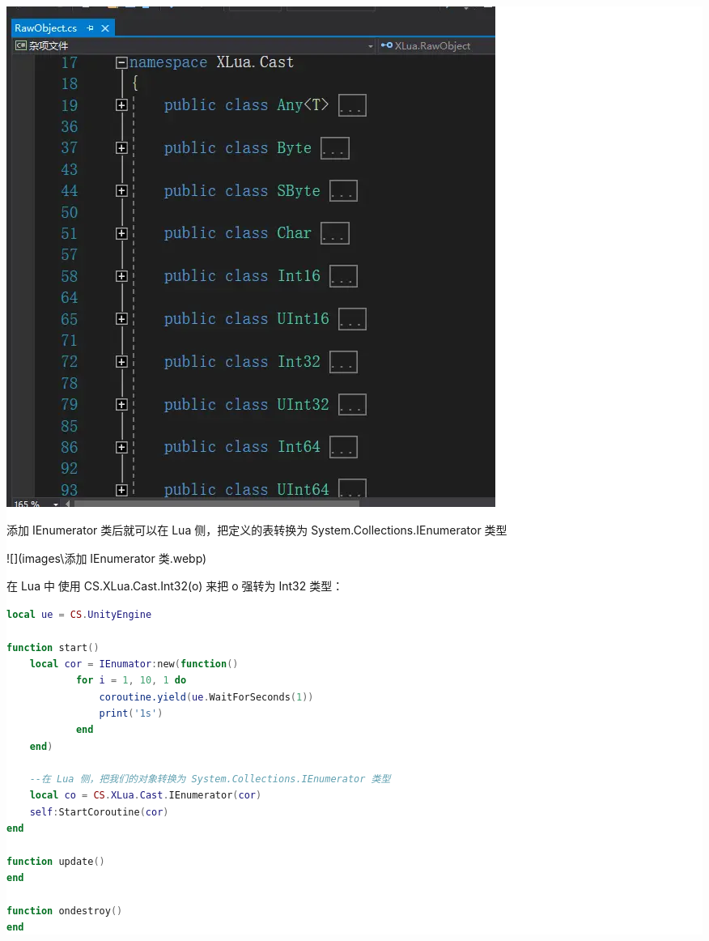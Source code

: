 ![img](images\RawObject.webp)

添加 IEnumerator 类后就可以在 Lua 侧，把定义的表转换为 System.Collections.IEnumerator 类型

![](images\添加 IEnumerator 类.webp)

在 Lua 中 使用 CS.XLua.Cast.Int32(o) 来把 o 强转为 Int32 类型：

```lua
local ue = CS.UnityEngine

function start()
    local cor = IEnumator:new(function()
            for i = 1, 10, 1 do
                coroutine.yield(ue.WaitForSeconds(1))
                print('1s')
            end
    end)
    
    --在 Lua 侧，把我们的对象转换为 System.Collections.IEnumerator 类型
    local co = CS.XLua.Cast.IEnumerator(cor)
    self:StartCoroutine(cor)
end

function update()
end

function ondestroy()
end
```
